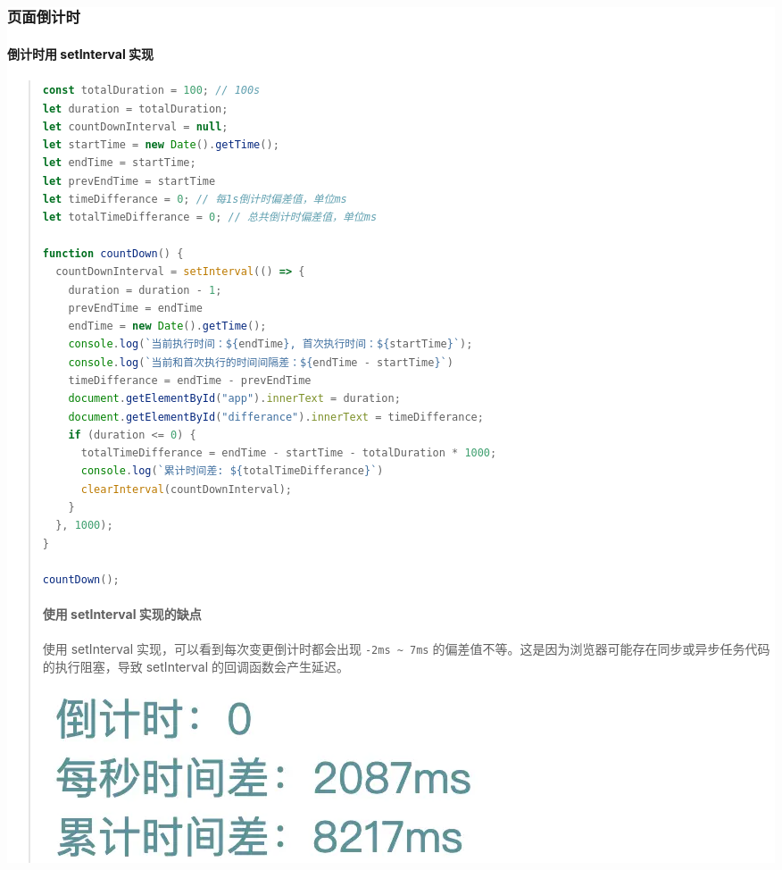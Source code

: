 
### 页面倒计时

#### 倒计时用 setInterval 实现

> ```js
> const totalDuration = 100; // 100s
> let duration = totalDuration;
> let countDownInterval = null;
> let startTime = new Date().getTime();
> let endTime = startTime;
> let prevEndTime = startTime
> let timeDifferance = 0; // 每1s倒计时偏差值，单位ms
> let totalTimeDifferance = 0; // 总共倒计时偏差值，单位ms
> 
> function countDown() {
>   countDownInterval = setInterval(() => {
>     duration = duration - 1;
>     prevEndTime = endTime
>     endTime = new Date().getTime();
>     console.log(`当前执行时间：${endTime}, 首次执行时间：${startTime}`);
>     console.log(`当前和首次执行的时间间隔差：${endTime - startTime}`)
>     timeDifferance = endTime - prevEndTime
>     document.getElementById("app").innerText = duration;
>     document.getElementById("differance").innerText = timeDifferance;
>     if (duration <= 0) {
>       totalTimeDifferance = endTime - startTime - totalDuration * 1000;
>       console.log(`累计时间差: ${totalTimeDifferance}`)
>       clearInterval(countDownInterval);
>     }
>   }, 1000);
> }
> 
> countDown();
> ```
>
> #### 使用 setInterval 实现的缺点
>
> 使用 setInterval 实现，可以看到每次变更倒计时都会出现 `-2ms ~ 7ms` 的偏差值不等。这是因为浏览器可能存在同步或异步任务代码的执行阻塞，导致 setInterval 的回调函数会产生延迟。
>
> ![image-20230423125105265](./image/image-20230423125105265.png)
